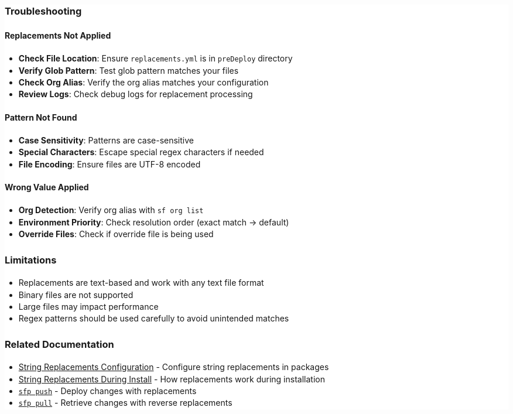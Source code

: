 
### Troubleshooting

#### Replacements Not Applied

* **Check File Location**: Ensure `replacements.yml` is in `preDeploy` directory
* **Verify Glob Pattern**: Test glob pattern matches your files
* **Check Org Alias**: Verify the org alias matches your configuration
* **Review Logs**: Check debug logs for replacement processing

#### Pattern Not Found

* **Case Sensitivity**: Patterns are case-sensitive
* **Special Characters**: Escape special regex characters if needed
* **File Encoding**: Ensure files are UTF-8 encoded

#### Wrong Value Applied

* **Org Detection**: Verify org alias with `sf org list`
* **Environment Priority**: Check resolution order (exact match → default)
* **Override Files**: Check if override file is being used


### Limitations

* Replacements are text-based and work with any text file format
* Binary files are not supported
* Large files may impact performance
* Regex patterns should be used carefully to avoid unintended matches


### Related Documentation

* [String Replacements Configuration](../building-artifacts/configuring-installation-behaviour-of-a-package/string-replacements.md) - Configure string replacements in packages
* [String Replacements During Install](../installing-an-artifact/string-replacements-during-install.md) - How replacements work during installation
* [`sfp push`](push-changes-to-your-org.md) - Deploy changes with replacements
* [`sfp pull`](pull-changes-from-your-org.md) - Retrieve changes with reverse replacements